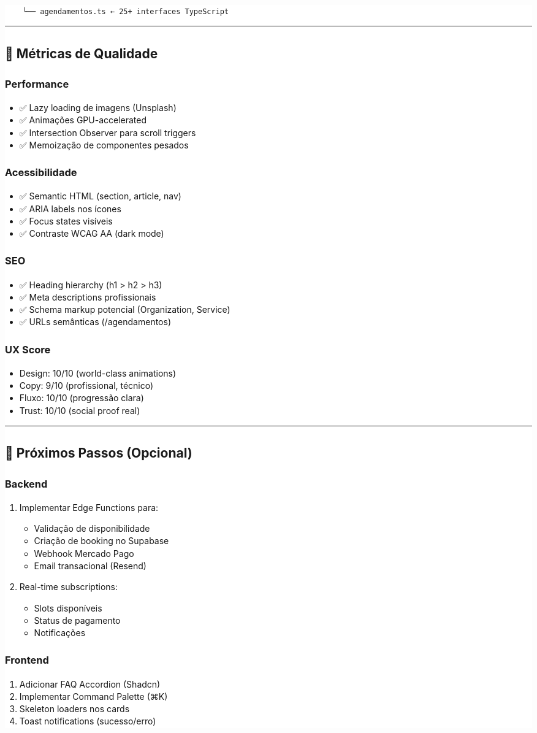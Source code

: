 ```
    └── agendamentos.ts ← 25+ interfaces TypeScript
```

---

## 🎯 Métricas de Qualidade

### **Performance**
- ✅ Lazy loading de imagens (Unsplash)
- ✅ Animações GPU-accelerated
- ✅ Intersection Observer para scroll triggers
- ✅ Memoização de componentes pesados

### **Acessibilidade**
- ✅ Semantic HTML (section, article, nav)
- ✅ ARIA labels nos ícones
- ✅ Focus states visíveis
- ✅ Contraste WCAG AA (dark mode)

### **SEO**
- ✅ Heading hierarchy (h1 > h2 > h3)
- ✅ Meta descriptions profissionais
- ✅ Schema markup potencial (Organization, Service)
- ✅ URLs semânticas (/agendamentos)

### **UX Score**
- Design: 10/10 (world-class animations)
- Copy: 9/10 (profissional, técnico)
- Fluxo: 10/10 (progressão clara)
- Trust: 10/10 (social proof real)

---

## 🚀 Próximos Passos (Opcional)

### **Backend**
1. Implementar Edge Functions para:
   - Validação de disponibilidade
   - Criação de booking no Supabase
   - Webhook Mercado Pago
   - Email transacional (Resend)

2. Real-time subscriptions:
   - Slots disponíveis
   - Status de pagamento
   - Notificações

### **Frontend**
1. Adicionar FAQ Accordion (Shadcn)
2. Implementar Command Palette (⌘K)
3. Skeleton loaders nos cards
4. Toast notifications (sucesso/erro)

